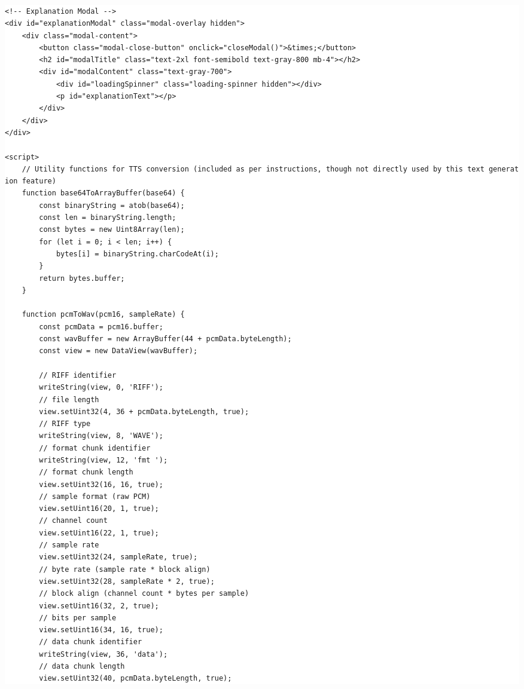     <!-- Explanation Modal -->
    <div id="explanationModal" class="modal-overlay hidden">
        <div class="modal-content">
            <button class="modal-close-button" onclick="closeModal()">&times;</button>
            <h2 id="modalTitle" class="text-2xl font-semibold text-gray-800 mb-4"></h2>
            <div id="modalContent" class="text-gray-700">
                <div id="loadingSpinner" class="loading-spinner hidden"></div>
                <p id="explanationText"></p>
            </div>
        </div>
    </div>

    <script>
        // Utility functions for TTS conversion (included as per instructions, though not directly used by this text generation feature)
        function base64ToArrayBuffer(base64) {
            const binaryString = atob(base64);
            const len = binaryString.length;
            const bytes = new Uint8Array(len);
            for (let i = 0; i < len; i++) {
                bytes[i] = binaryString.charCodeAt(i);
            }
            return bytes.buffer;
        }

        function pcmToWav(pcm16, sampleRate) {
            const pcmData = pcm16.buffer;
            const wavBuffer = new ArrayBuffer(44 + pcmData.byteLength);
            const view = new DataView(wavBuffer);

            // RIFF identifier
            writeString(view, 0, 'RIFF');
            // file length
            view.setUint32(4, 36 + pcmData.byteLength, true);
            // RIFF type
            writeString(view, 8, 'WAVE');
            // format chunk identifier
            writeString(view, 12, 'fmt ');
            // format chunk length
            view.setUint32(16, 16, true);
            // sample format (raw PCM)
            view.setUint16(20, 1, true);
            // channel count
            view.setUint16(22, 1, true);
            // sample rate
            view.setUint32(24, sampleRate, true);
            // byte rate (sample rate * block align)
            view.setUint32(28, sampleRate * 2, true);
            // block align (channel count * bytes per sample)
            view.setUint16(32, 2, true);
            // bits per sample
            view.setUint16(34, 16, true);
            // data chunk identifier
            writeString(view, 36, 'data');
            // data chunk length
            view.setUint32(40, pcmData.byteLength, true);
